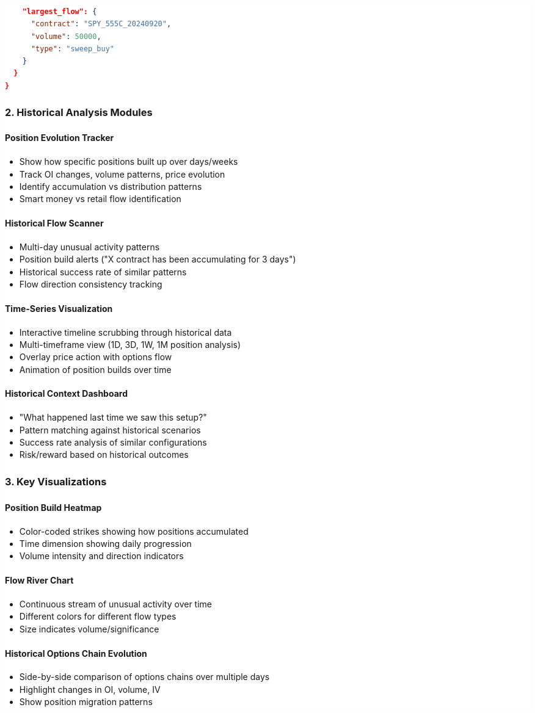 ```json
    "largest_flow": {
      "contract": "SPY_555C_20240920",
      "volume": 50000,
      "type": "sweep_buy"
    }
  }
}
```

### 2. Historical Analysis Modules

#### **Position Evolution Tracker**
- Show how specific positions built up over days/weeks
- Track OI changes, volume patterns, price evolution
- Identify accumulation vs distribution patterns
- Smart money vs retail flow identification

#### **Historical Flow Scanner**
- Multi-day unusual activity patterns
- Position build alerts ("X contract has been accumulating for 3 days")
- Historical success rate of similar patterns
- Flow direction consistency tracking

#### **Time-Series Visualization**
- Interactive timeline scrubbing through historical data
- Multi-timeframe view (1D, 3D, 1W, 1M position analysis)
- Overlay price action with options flow
- Animation of position builds over time

#### **Historical Context Dashboard**
- "What happened last time we saw this setup?"
- Pattern matching against historical scenarios
- Success rate analysis of similar configurations
- Risk/reward based on historical outcomes

### 3. Key Visualizations

#### **Position Build Heatmap**
- Color-coded strikes showing how positions accumulated
- Time dimension showing daily progression
- Volume intensity and direction indicators

#### **Flow River Chart**
- Continuous stream of unusual activity over time
- Different colors for different flow types
- Size indicates volume/significance

#### **Historical Options Chain Evolution**
- Side-by-side comparison of options chains over multiple days
- Highlight changes in OI, volume, IV
- Show position migration patterns
